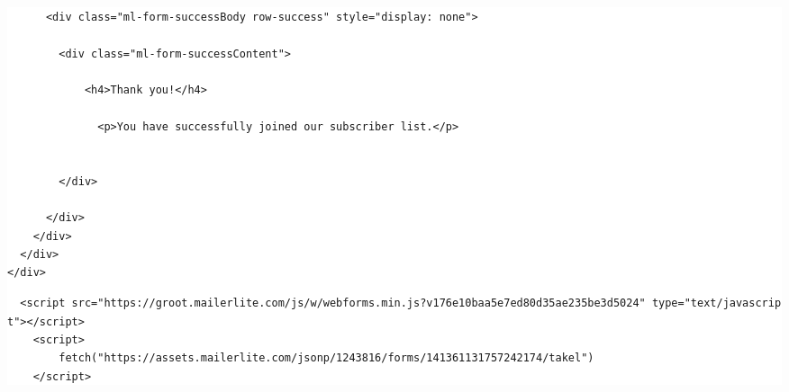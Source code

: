           <div class="ml-form-successBody row-success" style="display: none">

            <div class="ml-form-successContent">
              
                <h4>Thank you!</h4>
                
                  <p>You have successfully joined our subscriber list.</p>
                
              
            </div>

          </div>
        </div>
      </div>
    </div>

  

  
  
  <script>
    function ml_webform_success_20999257() {
      var $ = ml_jQuery || jQuery;
      $('.ml-subscribe-form-20999257 .row-success').show();
      $('.ml-subscribe-form-20999257 .row-form').hide();
    }
      </script>
  
  
      <script src="https://groot.mailerlite.com/js/w/webforms.min.js?v176e10baa5e7ed80d35ae235be3d5024" type="text/javascript"></script>
        <script>
            fetch("https://assets.mailerlite.com/jsonp/1243816/forms/141361131757242174/takel")
        </script>

